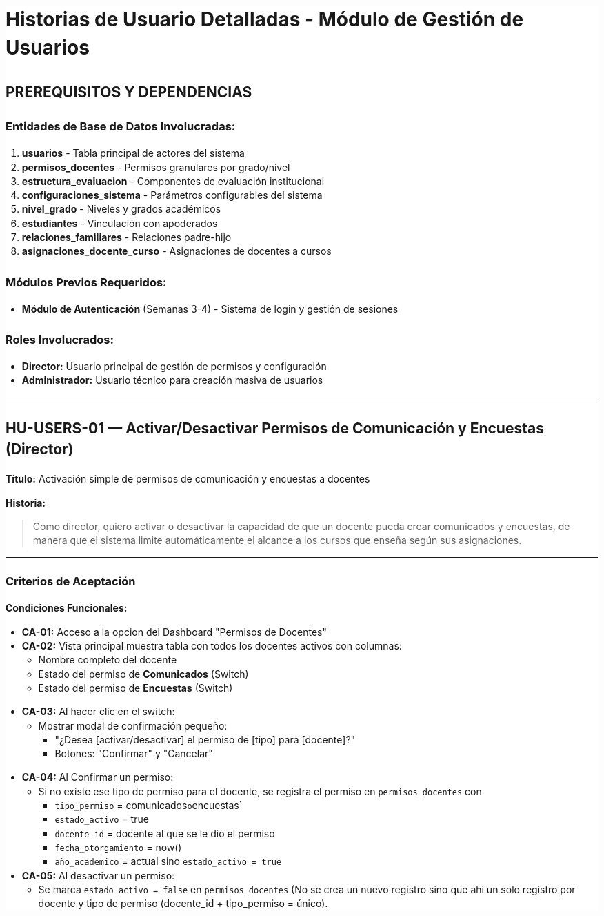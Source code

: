 # **Historias de Usuario Detalladas - Módulo de Gestión de Usuarios**

## **PREREQUISITOS Y DEPENDENCIAS**

### **Entidades de Base de Datos Involucradas:**

1. **usuarios** - Tabla principal de actores del sistema
2. **permisos_docentes** - Permisos granulares por grado/nivel
3. **estructura_evaluacion** - Componentes de evaluación institucional
4. **configuraciones_sistema** - Parámetros configurables del sistema
5. **nivel_grado** - Niveles y grados académicos
6. **estudiantes** - Vinculación con apoderados
7. **relaciones_familiares** - Relaciones padre-hijo
8. **asignaciones_docente_curso** - Asignaciones de docentes a cursos

### **Módulos Previos Requeridos:**
- **Módulo de Autenticación** (Semanas 3-4) - Sistema de login y gestión de sesiones

### **Roles Involucrados:**
- **Director:** Usuario principal de gestión de permisos y configuración
- **Administrador:** Usuario técnico para creación masiva de usuarios

---
## **HU-USERS-01 — Activar/Desactivar Permisos de Comunicación y Encuestas (Director)**

**Título:** Activación simple de permisos de comunicación y encuestas a docentes

**Historia:**

> Como director, quiero activar o desactivar la capacidad de que un docente pueda crear comunicados y encuestas, de manera que el sistema limite automáticamente el alcance a los cursos que enseña según sus asignaciones.

---

### **Criterios de Aceptación**

**Condiciones Funcionales:**

* **CA-01:** Acceso a la opcion del Dashboard "Permisos de Docentes" 
* **CA-02:** Vista principal muestra tabla con todos los docentes activos con columnas:
  * Nombre completo del docente
  * Estado del permiso de **Comunicados** (Switch)
  * Estado del permiso de **Encuestas** (Switch)
- **CA-03:** Al hacer clic en el switch:
  - Mostrar modal de confirmación pequeño:
    - "¿Desea [activar/desactivar] el permiso de [tipo] para [docente]?"
    - Botones: "Confirmar" y "Cancelar"
* **CA-04:** Al Confirmar un permiso:
  * Si no existe ese tipo de permiso para el docente, se registra el permiso en `permisos_docentes` con 
	- `tipo_permiso` = comunicados` o `encuestas`
	- `estado_activo` = true
	- `docente_id` = docente al que se le dio el permiso
	- `fecha_otorgamiento` = now()
	- `año_academico` = actual
  sino `estado_activo = true`
* **CA-05:** Al desactivar un permiso:
  * Se marca `estado_activo = false` en `permisos_docentes` (No se crea un nuevo registro sino que ahi un solo registro por docente y tipo de permiso (docente_id + tipo_permiso = único).